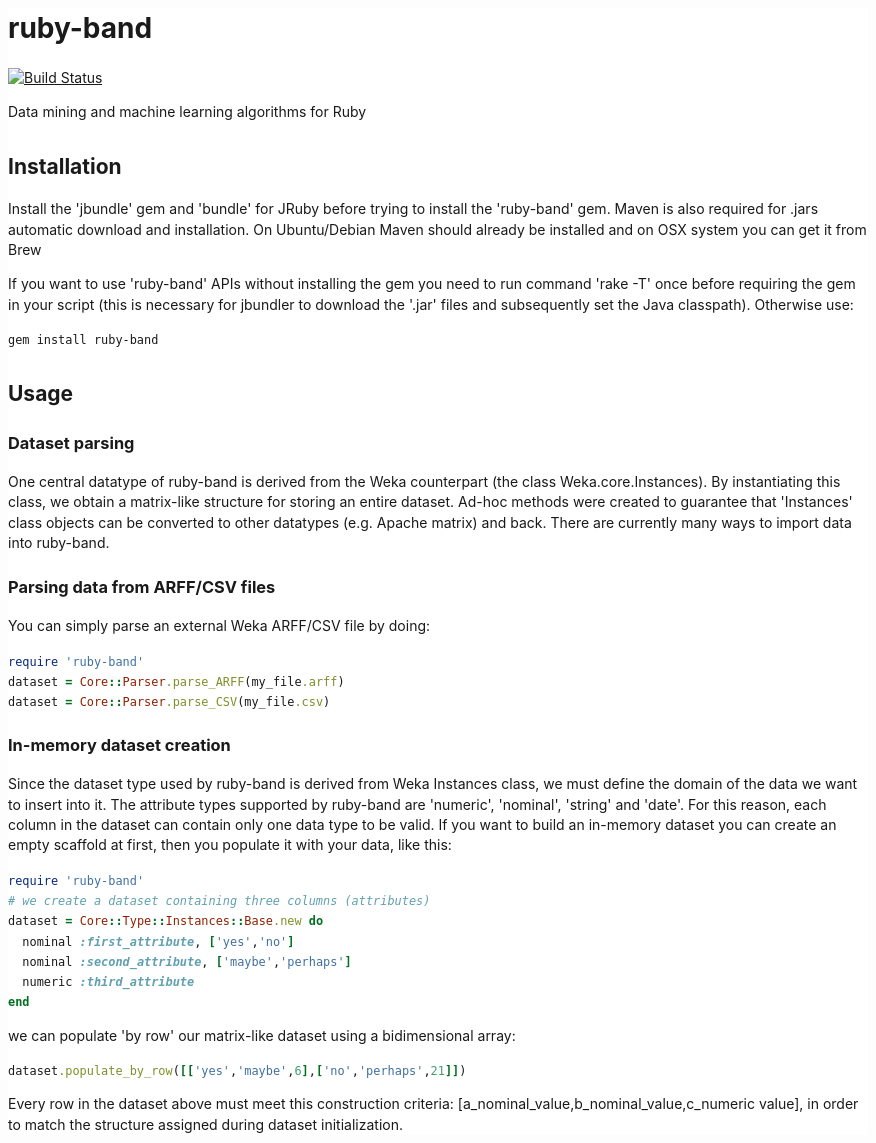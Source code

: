 # ruby-band

[![Build Status](https://travis-ci.org/arrigonialberto86/ruby-band.png?branch=master)](https://travis-ci.org/arrigonialberto86/ruby-band)

Data mining and machine learning algorithms for Ruby
 
## Installation

Install the  'jbundle' gem and 'bundle' for JRuby before trying to install the
'ruby-band' gem. Maven is also required for .jars automatic download and
installation. On Ubuntu/Debian Maven should already be installed and on OSX
system you can get it from Brew

If you want to use 'ruby-band' APIs without installing the gem you need to run
command 'rake -T' once before requiring the gem in your script (this is
necessary for jbundler to download the '.jar' files and subsequently set the
Java classpath). Otherwise use:

    gem install ruby-band

## Usage

### Dataset parsing
One central datatype of ruby-band is derived from the Weka counterpart (the class Weka.core.Instances). By instantiating this class, we obtain a matrix-like structure for storing an entire dataset. Ad-hoc methods were created to guarantee that 'Instances' class objects can be converted to other datatypes (e.g. Apache matrix) and back.
There are currently many ways to import data into ruby-band. 
### Parsing data from ARFF/CSV files
You can simply parse an external Weka ARFF/CSV file by doing:
```ruby
require 'ruby-band'
dataset = Core::Parser.parse_ARFF(my_file.arff)
dataset = Core::Parser.parse_CSV(my_file.csv)
```
### In-memory dataset creation
Since the dataset type used by ruby-band is derived from Weka Instances class, we must define the domain of the data we want to insert into it. The attribute types supported by ruby-band are 'numeric', 'nominal', 'string' and 'date'. For this reason, each column in the dataset can contain only one data type to be valid.
If you want to build an in-memory dataset you can create an empty scaffold at first, then you populate it with your data, like this:
```ruby
require 'ruby-band'
# we create a dataset containing three columns (attributes)
dataset = Core::Type::Instances::Base.new do
  nominal :first_attribute, ['yes','no']
  nominal :second_attribute, ['maybe','perhaps']
  numeric :third_attribute
end
```
we can populate 'by row' our matrix-like dataset using a bidimensional array:
```ruby
dataset.populate_by_row([['yes','maybe',6],['no','perhaps',21]])
```
Every row in the dataset above must meet this construction criteria: [a_nominal_value,b_nominal_value,c_numeric value], in order to match the structure assigned during dataset initialization.
